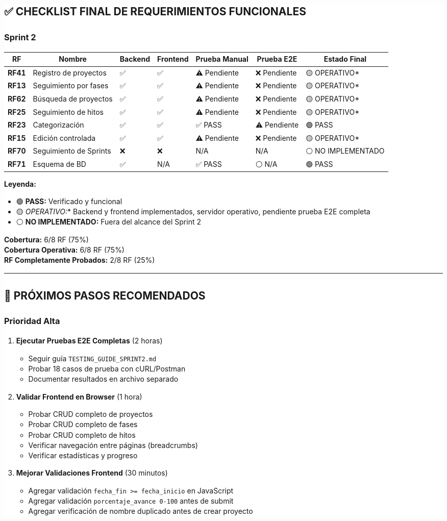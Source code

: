 
## ✅ CHECKLIST FINAL DE REQUERIMIENTOS FUNCIONALES

### **Sprint 2**

| RF | Nombre | Backend | Frontend | Prueba Manual | Prueba E2E | Estado Final |
|----|--------|---------|----------|---------------|------------|--------------|
| **RF41** | Registro de proyectos | ✅ | ✅ | ⚠️ Pendiente | ❌ Pendiente | 🟡 OPERATIVO* |
| **RF13** | Seguimiento por fases | ✅ | ✅ | ⚠️ Pendiente | ❌ Pendiente | 🟡 OPERATIVO* |
| **RF62** | Búsqueda de proyectos | ✅ | ✅ | ⚠️ Pendiente | ❌ Pendiente | 🟡 OPERATIVO* |
| **RF25** | Seguimiento de hitos | ✅ | ✅ | ⚠️ Pendiente | ❌ Pendiente | 🟡 OPERATIVO* |
| **RF23** | Categorización | ✅ | ✅ | ✅ PASS | ⚠️ Pendiente | 🟢 PASS |
| **RF15** | Edición controlada | ✅ | ✅ | ⚠️ Pendiente | ❌ Pendiente | 🟡 OPERATIVO* |
| **RF70** | Seguimiento de Sprints | ❌ | ❌ | N/A | N/A | ⚪ NO IMPLEMENTADO |
| **RF71** | Esquema de BD | ✅ | N/A | ✅ PASS | ⚪ N/A | 🟢 PASS |

**Leyenda:**
- 🟢 **PASS:** Verificado y funcional
- 🟡 **OPERATIVO*:** Backend y frontend implementados, servidor operativo, pendiente prueba E2E completa
- ⚪ **NO IMPLEMENTADO:** Fuera del alcance del Sprint 2

**Cobertura:** 6/8 RF (75%)  
**Cobertura Operativa:** 6/8 RF (75%)  
**RF Completamente Probados:** 2/8 RF (25%)

---

## 🚀 PRÓXIMOS PASOS RECOMENDADOS

### **Prioridad Alta**

1. **Ejecutar Pruebas E2E Completas** (2 horas)
   - Seguir guía `TESTING_GUIDE_SPRINT2.md`
   - Probar 18 casos de prueba con cURL/Postman
   - Documentar resultados en archivo separado

2. **Validar Frontend en Browser** (1 hora)
   - Probar CRUD completo de proyectos
   - Probar CRUD completo de fases
   - Probar CRUD completo de hitos
   - Verificar navegación entre páginas (breadcrumbs)
   - Verificar estadísticas y progreso

3. **Mejorar Validaciones Frontend** (30 minutos)
   - Agregar validación `fecha_fin >= fecha_inicio` en JavaScript
   - Agregar validación `porcentaje_avance 0-100` antes de submit
   - Agregar verificación de nombre duplicado antes de crear proyecto

